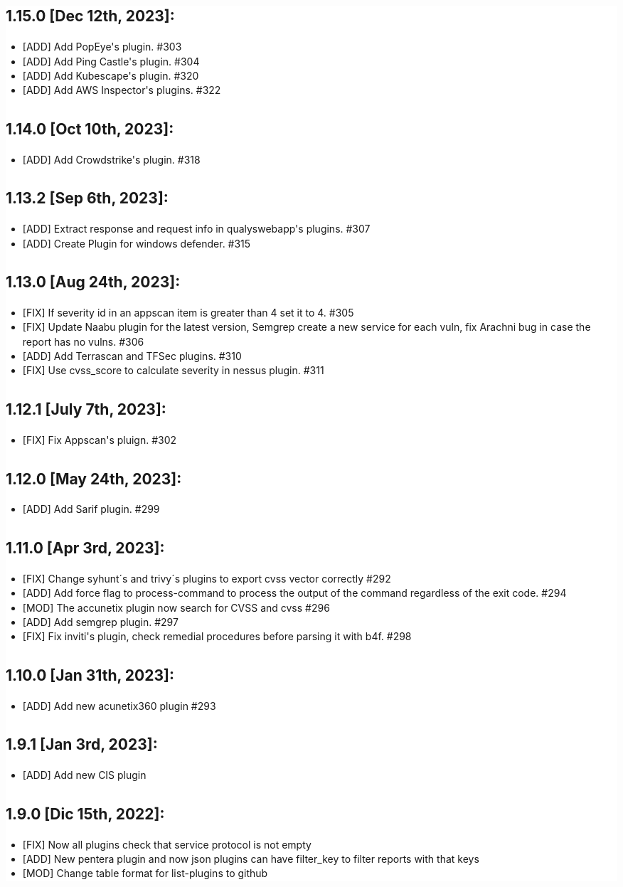 1.15.0 [Dec 12th, 2023]:
---
 * [ADD] Add PopEye's plugin. #303
 * [ADD] Add Ping Castle's plugin. #304
 * [ADD] Add Kubescape's plugin. #320
 * [ADD] Add AWS Inspector's plugins. #322

1.14.0 [Oct 10th, 2023]:
---
 * [ADD] Add Crowdstrike's plugin. #318

1.13.2 [Sep 6th, 2023]:
---
 * [ADD] Extract response and request info in qualyswebapp's plugins. #307
 * [ADD] Create Plugin for windows defender. #315

1.13.0 [Aug 24th, 2023]:
---
 * [FIX] If severity id in an appscan item is greater than 4 set it to 4. #305
 * [FIX] Update Naabu plugin for the latest version, Semgrep create a new service for each vuln, fix Arachni bug in case the report has no vulns. #306
 * [ADD] Add Terrascan and TFSec plugins. #310
 * [FIX] Use cvss_score to calculate severity in nessus plugin. #311

1.12.1 [July 7th, 2023]:
---
 * [FIX] Fix Appscan's pluign. #302

1.12.0 [May 24th, 2023]:
---
 * [ADD] Add Sarif plugin. #299

1.11.0 [Apr 3rd, 2023]:
---
 * [FIX] Change syhunt´s and trivy´s plugins to export cvss vector correctly #292
 * [ADD] Add force flag to process-command to process the output of the command regardless of the exit code. #294
 * [MOD] The accunetix plugin now search for CVSS and cvss #296
 * [ADD] Add semgrep plugin. #297
 * [FIX] Fix inviti's plugin, check remedial procedures before parsing it with b4f. #298

1.10.0 [Jan 31th, 2023]:
---
 * [ADD] Add new acunetix360 plugin #293

1.9.1 [Jan 3rd, 2023]:
---
 * [ADD] Add new CIS plugin

1.9.0 [Dic 15th, 2022]:
---
 * [FIX] Now all plugins check that service protocol is not empty
 * [ADD] New pentera plugin and now json plugins can have filter_key to filter reports with that keys
 * [MOD] Change table format for list-plugins to github
